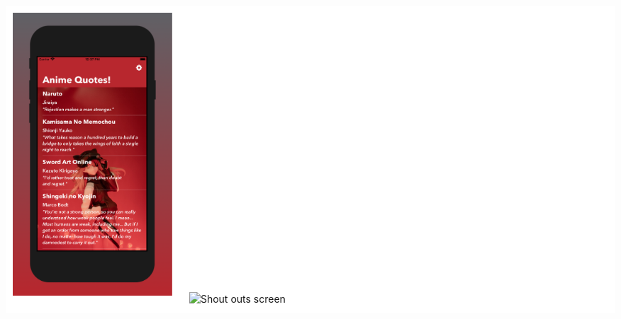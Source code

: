<img style="padding: 10px;" src="/images/anime-quotes/Quotes-Screen-iPhone-8Plus.png" alt="Anime Quotes screen" width="225"/>
<img style="padding: 10px;" src="/images/anime-quotes/Shout-Outs-Screen-iPhone-8Plus.png" 
alt="Shout outs screen" width="225"/>
